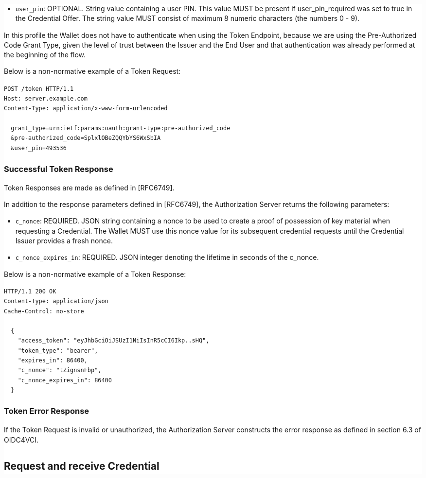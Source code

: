 - `user_pin`: OPTIONAL. String value containing a user PIN. This value MUST be present if user_pin_required was set to true in the Credential Offer. The string value MUST consist of maximum 8 numeric characters (the numbers 0 - 9).

In this profile the Wallet does not have to authenticate when using the Token Endpoint, because we are using the Pre-Authorized Code Grant Type, given the level of trust between the Issuer and the End User and that authentication was already performed at the beginning of the flow.

Below is a non-normative example of a Token Request:

```HTTP
POST /token HTTP/1.1
Host: server.example.com
Content-Type: application/x-www-form-urlencoded

  grant_type=urn:ietf:params:oauth:grant-type:pre-authorized_code
  &pre-authorized_code=SplxlOBeZQQYbYS6WxSbIA
  &user_pin=493536
```

### Successful Token Response

Token Responses are made as defined in [RFC6749].

In addition to the response parameters defined in [RFC6749], the Authorization Server returns the following parameters:

- `c_nonce`: REQUIRED. JSON string containing a nonce to be used to create a proof of possession of key material when requesting a Credential. The Wallet MUST use this nonce value for its subsequent credential requests until the Credential Issuer provides a fresh nonce.

- `c_nonce_expires_in`: REQUIRED. JSON integer denoting the lifetime in seconds of the c_nonce.

Below is a non-normative example of a Token Response:

```HTTP
HTTP/1.1 200 OK
Content-Type: application/json
Cache-Control: no-store

  {
    "access_token": "eyJhbGciOiJSUzI1NiIsInR5cCI6Ikp..sHQ",
    "token_type": "bearer",
    "expires_in": 86400,
    "c_nonce": "tZignsnFbp",
    "c_nonce_expires_in": 86400
  }
```

### Token Error Response

If the Token Request is invalid or unauthorized, the Authorization Server constructs the error response as defined in section 6.3 of OIDC4VCI.


## Request and receive Credential
